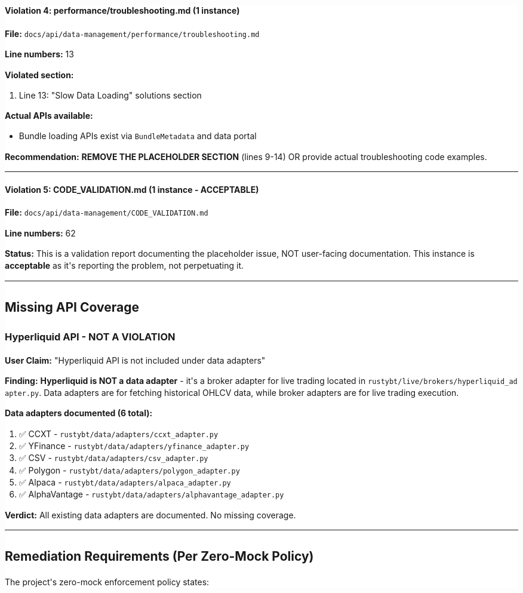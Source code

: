 #### Violation 4: performance/troubleshooting.md (1 instance)

**File:** `docs/api/data-management/performance/troubleshooting.md`

**Line numbers:** 13

**Violated section:**
1. Line 13: "Slow Data Loading" solutions section

**Actual APIs available:**
- Bundle loading APIs exist via `BundleMetadata` and data portal

**Recommendation:** **REMOVE THE PLACEHOLDER SECTION** (lines 9-14) OR provide actual troubleshooting code examples.

---

#### Violation 5: CODE_VALIDATION.md (1 instance - ACCEPTABLE)

**File:** `docs/api/data-management/CODE_VALIDATION.md`

**Line numbers:** 62

**Status:** This is a validation report documenting the placeholder issue, NOT user-facing documentation. This instance is **acceptable** as it's reporting the problem, not perpetuating it.

---

## Missing API Coverage

### Hyperliquid API - NOT A VIOLATION

**User Claim:** "Hyperliquid API is not included under data adapters"

**Finding:** **Hyperliquid is NOT a data adapter** - it's a broker adapter for live trading located in `rustybt/live/brokers/hyperliquid_adapter.py`. Data adapters are for fetching historical OHLCV data, while broker adapters are for live trading execution.

**Data adapters documented (6 total):**
1. ✅ CCXT - `rustybt/data/adapters/ccxt_adapter.py`
2. ✅ YFinance - `rustybt/data/adapters/yfinance_adapter.py`
3. ✅ CSV - `rustybt/data/adapters/csv_adapter.py`
4. ✅ Polygon - `rustybt/data/adapters/polygon_adapter.py`
5. ✅ Alpaca - `rustybt/data/adapters/alpaca_adapter.py`
6. ✅ AlphaVantage - `rustybt/data/adapters/alphavantage_adapter.py`

**Verdict:** All existing data adapters are documented. No missing coverage.

---

## Remediation Requirements (Per Zero-Mock Policy)

The project's zero-mock enforcement policy states:
